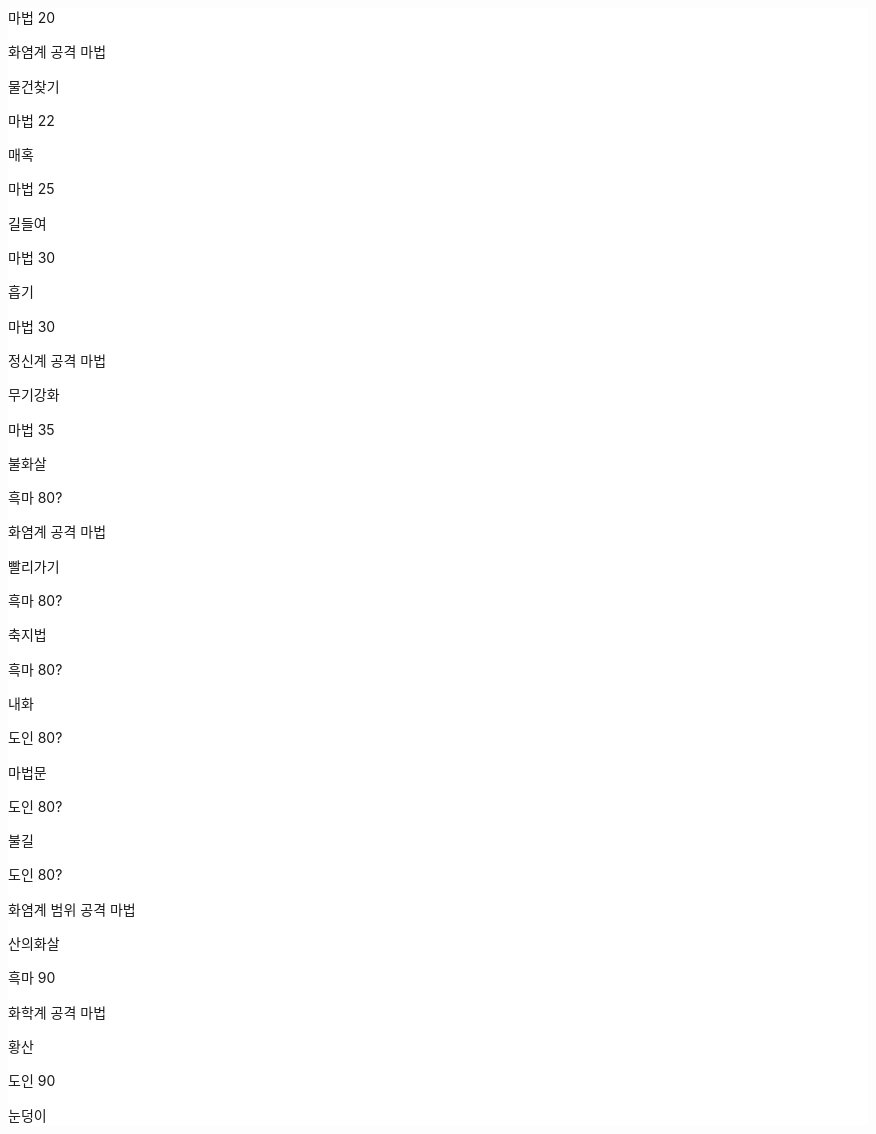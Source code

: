 마법 20

화염계 공격 마법

물건찾기

마법 22

매혹

마법 25

길들여

마법 30

흡기

마법 30

정신계 공격 마법

무기강화

마법 35

불화살

흑마 80?

화염계 공격 마법

빨리가기

흑마 80?

축지법

흑마 80?

내화

도인 80?

마법문

도인 80?

불길

도인 80?

화염계 범위 공격 마법

산의화살

흑마 90

화학계 공격 마법

황산

도인 90

눈덩이
